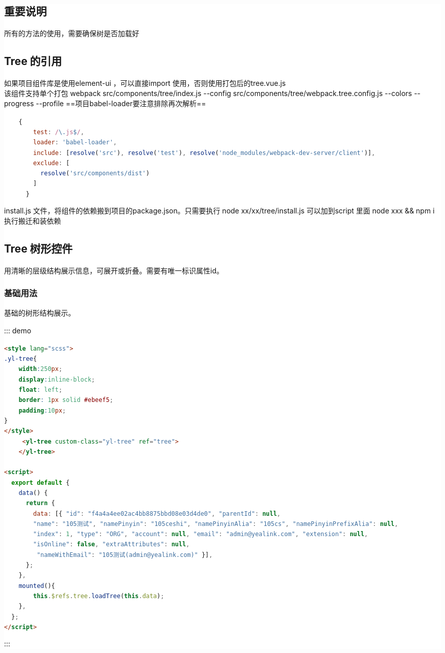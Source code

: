 
## 重要说明
所有的方法的使用，需要确保树是否加载好
## Tree 的引用
如果项目组件库是使用element-ui ，可以直接import 使用，否则使用打包后的tree.vue.js  
该组件支持单个打包 webpack src/components/tree/index.js --config src/components/tree/webpack.tree.config.js --colors --progress --profile
==项目babel-loader要注意排除再次解析==
```javascript
    {
        test: /\.js$/,
        loader: 'babel-loader',
        include: [resolve('src'), resolve('test'), resolve('node_modules/webpack-dev-server/client')],
        exclude: [
          resolve('src/components/dist')
        ]
      }
```
install.js 文件，将组件的依赖搬到项目的package.json。只需要执行 node xx/xx/tree/install.js
可以加到script 里面 node xxx && npm i 执行搬迁和装依赖
## Tree 树形控件

用清晰的层级结构展示信息，可展开或折叠。需要有唯一标识属性id。

### 基础用法

基础的树形结构展示。

::: demo
```html
<style lang="scss">
.yl-tree{
    width:250px;
    display:inline-block;
    float: left;
    border: 1px solid #ebeef5;
    padding:10px;
}
</style>
     <yl-tree custom-class="yl-tree" ref="tree">
    </yl-tree>

<script>
  export default {
    data() {
      return {
        data: [{ "id": "f4a4a4ee02ac4bb8875bbd08e03d4de0", "parentId": null, 
        "name": "105测试", "namePinyin": "105ceshi", "namePinyinAlia": "105cs", "namePinyinPrefixAlia": null, 
        "index": 1, "type": "ORG", "account": null, "email": "admin@yealink.com", "extension": null, 
        "isOnline": false, "extraAttributes": null,
         "nameWithEmail": "105测试(admin@yealink.com)" }],
      };
    },
    mounted(){
        this.$refs.tree.loadTree(this.data);
    },
  };
</script>
```
:::